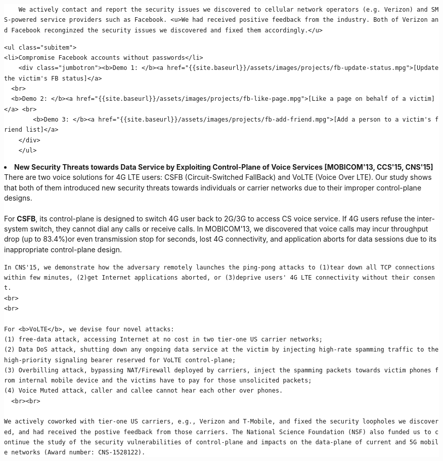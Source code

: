 		We actively contact and report the security issues we discovered to cellular network operators (e.g. Verizon) and SMS-powered service providers such as Facebook. <u>We had received positive feedback from the industry. Both of Verizon and Facebook reconginzed the security issues we discovered and fixed them accordingly.</u>
  </div>
  
    <ul class="subitem">
  	<li>Compromise Facebook accounts without passwords</li>
  		<div class="jumbotron"><b>Demo 1: </b><a href="{{site.baseurl}}/assets/images/projects/fb-update-status.mpg">[Update the victim's FB status]</a>      
      <br>
      <b>Demo 2: </b><a href="{{site.baseurl}}/assets/images/projects/fb-like-page.mpg">[Like a page on behalf of a victim]</a> <br>
			<b>Demo 3: </b><a href="{{site.baseurl}}/assets/images/projects/fb-add-friend.mpg">[Add a person to a victim's friend list]</a>    	 
  		</div>   
		</ul>
	
  <li>
  <b>New Security Threats towards Data Service by Exploiting Control-Plane of Voice Services [MOBICOM'13, CCS'15, CNS'15]</b> 
  </li>
  <div class="jumbotron">
  	There are two voice solutions for 4G LTE users: CSFB (Circuit-Switched FallBack) and VoLTE (Voice Over LTE). Our study shows that both of them introduced new security threats towards individuals or carrier networks due to their improper control-plane designs.
	  <br>
	  <br>
    For <b>CSFB</b>, its control-plane is designed to switch 4G user back to 2G/3G to access CS voice service. If 4G users refuse the inter-system switch, they cannot dial any calls or receive calls. In MOBICOM'13, we discovered that voice calls may incur throughput drop (up to 83.4%)or even transmission stop for seconds, lost 4G connectivity, and application aborts for data sessions due to its inappropriate control-plane design. 
   
    In CNS'15, we demonstrate how the adversary remotely launches the ping-pong attacks to (1)tear down all TCP connections within few minutes, (2)get Internet applications aborted, or (3)deprive users' 4G LTE connectivity without their consent.
    <br>
	<br>

    For <b>VoLTE</b>, we devise four novel attacks: 
    (1) free-data attack, accessing Internet at no cost in two tier-one US carrier networks; 
    (2) Data DoS attack, shutting down any ongoing data service at the victim by injecting high-rate spamming traffic to the high-priority signaling bearer reserved for VoLTE control-plane; 
    (3) Overbilling attack, bypassing NAT/Firewall deployed by carriers, inject the spamming packets towards victim phones from internal mobile device and the victims have to pay for those unsolicited packets; 
    (4) Voice Muted attack, caller and callee cannot hear each other over phones.
      <br><br>
  		
	We actively coworked with tier-one US carriers, e.g., Verizon and T-Mobile, and fixed the security loopholes we discovered, and had received the postive feedback from those carriers. The National Science Foundation (NSF) also funded us to continue the study of the security vulnerabilities of control-plane and impacts on the data-plane of current and 5G mobile networks (Award number: CNS-1528122).
  </div>
